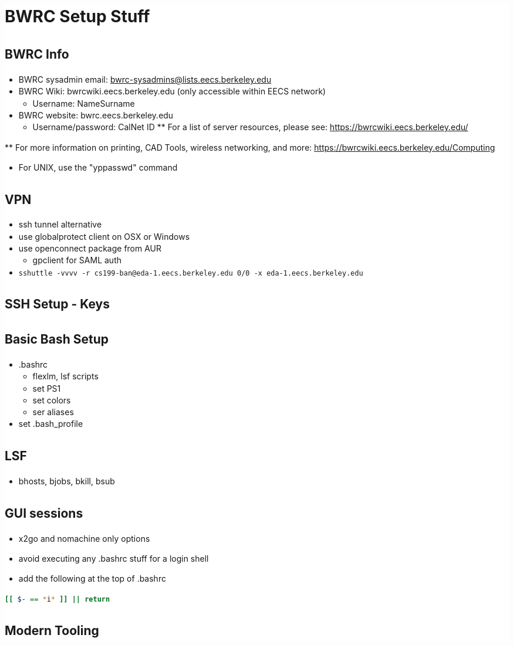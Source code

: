 # BWRC Setup Stuff

## BWRC Info

- BWRC sysadmin email: bwrc-sysadmins@lists.eecs.berkeley.edu
- BWRC Wiki: bwrcwiki.eecs.berkeley.edu (only accessible within EECS network)
    - Username: NameSurname
- BWRC website: bwrc.eecs.berkeley.edu
    - Username/password: CalNet ID
** For a list of server resources, please see:
   https://bwrcwiki.eecs.berkeley.edu/

** For more information on printing, CAD Tools, wireless networking, and more:
   https://bwrcwiki.eecs.berkeley.edu/Computing
-  For UNIX, use the "yppasswd" command

## VPN

- ssh tunnel alternative
- use globalprotect client on OSX or Windows
- use openconnect package from AUR
    - gpclient for SAML auth
- `sshuttle -vvvv -r cs199-ban@eda-1.eecs.berkeley.edu 0/0 -x eda-1.eecs.berkeley.edu`

## SSH Setup - Keys

## Basic Bash Setup

- .bashrc
    - flexlm, lsf scripts
    - set PS1
   - set colors
   - ser aliases
- set .bash_profile

## LSF

- bhosts, bjobs, bkill, bsub

## GUI sessions

- x2go and nomachine only options

- avoid executing any .bashrc stuff for a login shell
- add the following at the top of .bashrc
```bash
[[ $- == *i* ]] || return
```

## Modern Tooling
